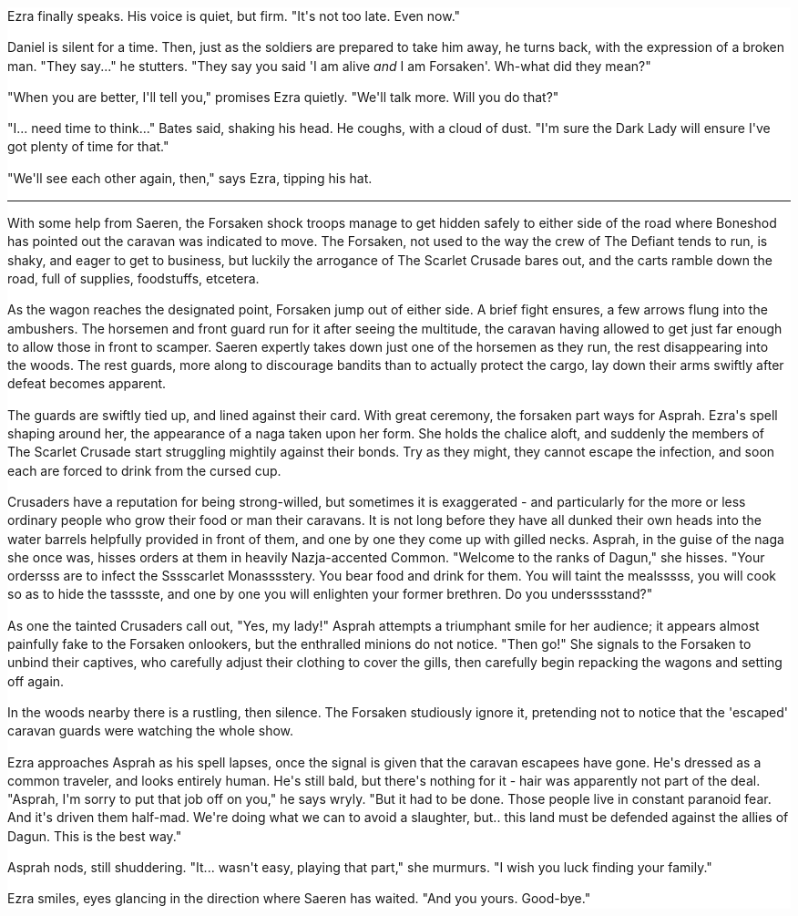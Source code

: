 Ezra finally speaks. His voice is quiet, but firm. "It's not too late. Even now."

Daniel is silent for a time. Then, just as the soldiers are prepared to take him away, he turns back, with the expression of a broken man. "They say..." he stutters. "They say you said 'I am alive _and_ I am Forsaken'. Wh-what did they mean?"

"When you are better, I'll tell you," promises Ezra quietly. "We'll talk more. Will you do that?"

"I... need time to think..." Bates said, shaking his head. He coughs, with a cloud of dust. "I'm sure the Dark Lady will ensure I've got plenty of time for that."

"We'll see each other again, then," says Ezra, tipping his hat.

---

With some help from Saeren, the Forsaken shock troops manage to get hidden safely to either side of the road where Boneshod has pointed out the caravan was indicated to move. The Forsaken, not used to the way the crew of The Defiant tends to run, is shaky, and eager to get to business, but luckily the arrogance of The Scarlet Crusade bares out, and the carts ramble down the road, full of supplies, foodstuffs, etcetera.

As the wagon reaches the designated point, Forsaken jump out of either side. A brief fight ensures, a few arrows flung into the ambushers. The horsemen and front guard run for it after seeing the multitude, the caravan having allowed to get just far enough to allow those in front to scamper. Saeren expertly takes down just one of the horsemen as they run, the rest disappearing into the woods. The rest guards, more along to discourage bandits than to actually protect the cargo, lay down their arms swiftly after defeat becomes apparent.

The guards are swiftly tied up, and lined against their card. With great ceremony, the forsaken part ways for Asprah. Ezra's spell shaping around her, the appearance of a naga taken upon her form. She holds the chalice aloft, and suddenly the members of The Scarlet Crusade start struggling mightily against their bonds. Try as they might, they cannot escape the infection, and soon each are forced to drink from the cursed cup.

Crusaders have a reputation for being strong-willed, but sometimes it is exaggerated - and particularly for the more or less ordinary people who grow their food or man their caravans. It is not long before they have all dunked their own heads into the water barrels helpfully provided in front of them, and one by one they come up with gilled necks. Asprah, in the guise of the naga she once was, hisses orders at them in heavily Nazja-accented Common. "Welcome to the ranks of Dagun," she hisses. "Your ordersss are to infect the Sssscarlet Monasssstery. You bear food and drink for them. You will taint the mealsssss, you will cook so as to hide the tasssste, and one by one you will enlighten your former brethren. Do you undersssstand?"

As one the tainted Crusaders call out, "Yes, my lady!" Asprah attempts a triumphant smile for her audience; it appears almost painfully fake to the Forsaken onlookers, but the enthralled minions do not notice. "Then go!" She signals to the Forsaken to unbind their captives, who carefully adjust their clothing to cover the gills, then carefully begin repacking the wagons and setting off again.

In the woods nearby there is a rustling, then silence. The Forsaken studiously ignore it, pretending not to notice that the 'escaped' caravan guards were watching the whole show.

Ezra approaches Asprah as his spell lapses, once the signal is given that the caravan escapees have gone. He's dressed as a common traveler, and looks entirely human. He's still bald, but there's nothing for it - hair was apparently not part of the deal. "Asprah, I'm sorry to put that job off on you," he says wryly. "But it had to be done. Those people live in constant paranoid fear. And it's driven them half-mad. We're doing what we can to avoid a slaughter, but.. this land must be defended against the allies of Dagun. This is the best way."

Asprah nods, still shuddering. "It... wasn't easy, playing that part," she murmurs. "I wish you luck finding your family."

Ezra smiles, eyes glancing in the direction where Saeren has waited. "And you yours. Good-bye."